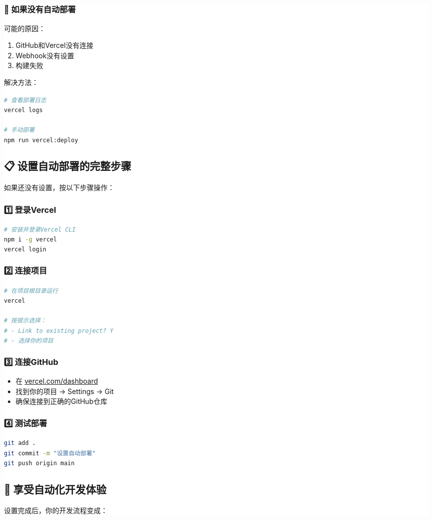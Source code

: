 ### 🔴 **如果没有自动部署**
可能的原因：
1. GitHub和Vercel没有连接
2. Webhook没有设置
3. 构建失败

解决方法：
```bash
# 查看部署日志
vercel logs

# 手动部署
npm run vercel:deploy
```

## 📋 设置自动部署的完整步骤

如果还没有设置，按以下步骤操作：

### 1️⃣ **登录Vercel**
```bash
# 安装并登录Vercel CLI
npm i -g vercel
vercel login
```

### 2️⃣ **连接项目**
```bash
# 在项目根目录运行
vercel

# 按提示选择：
# - Link to existing project? Y
# - 选择你的项目
```

### 3️⃣ **连接GitHub**
- 在 [vercel.com/dashboard](https://vercel.com/dashboard) 
- 找到你的项目 → Settings → Git
- 确保连接到正确的GitHub仓库

### 4️⃣ **测试部署**
```bash
git add .
git commit -m "设置自动部署"
git push origin main
```

## 🎉 享受自动化开发体验

设置完成后，你的开发流程变成：
